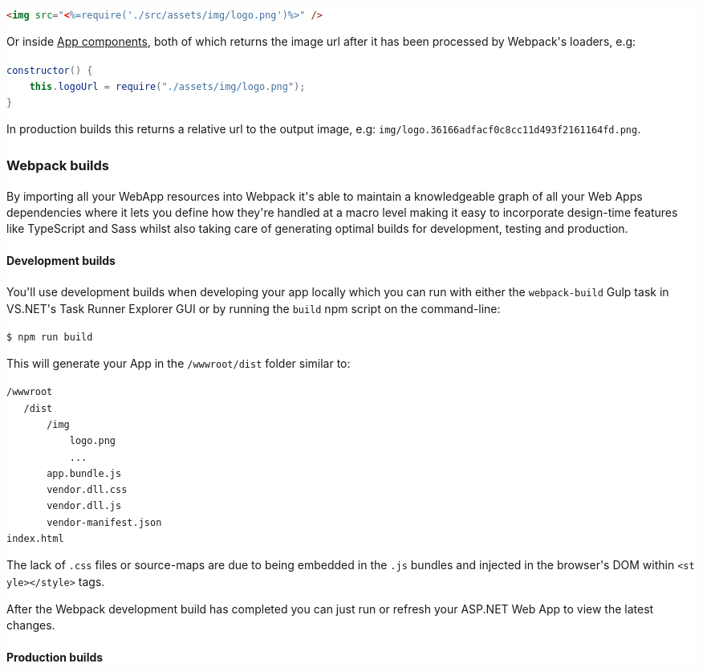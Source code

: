 ```html
<img src="<%=require('./src/assets/img/logo.png')%>" />
```
 
Or inside [App components](https://github.com/NetCoreTemplates/angular-lite-spa/blob/4d3ad89c57a7243c6c00758a4de779ba5222de8d/MyApp/src/app.component.ts#L32), both of which returns the image url after it has been processed by Webpack's loaders, e.g:
 
```csharp
constructor() {
    this.logoUrl = require("./assets/img/logo.png");
}
```
 
In production builds this returns a relative url to the output image, e.g: `img/logo.36166adfacf0c8cc11d493f2161164fd.png`.
 
### Webpack builds
 
By importing all your WebApp resources into Webpack it's able to maintain a knowledgeable graph of all your Web Apps dependencies where it lets you define how they're handled at a macro level making it easy to incorporate design-time features like TypeScript and Sass whilst also taking care of generating optimal builds for development, testing and production.
 
#### Development builds
 
You'll use development builds when developing your app locally which you can run with either the `webpack-build` Gulp task in VS.NET's Task Runner Explorer GUI or by running the `build` npm script on the command-line:
 
```bash
$ npm run build
```
 
This will generate your App in the `/wwwroot/dist` folder similar to:
 
 ```
/wwwroot
    /dist
        /img
            logo.png
            ...
        app.bundle.js
        vendor.dll.css
        vendor.dll.js
        vendor-manifest.json
index.html
```

The lack of `.css` files or source-maps are due to being embedded in the `.js` bundles and injected in the browser's DOM within `<style></style>` tags. 
 
After the Webpack development build has completed you can just run or refresh your ASP.NET Web App to view the latest changes.
 
#### Production builds
 